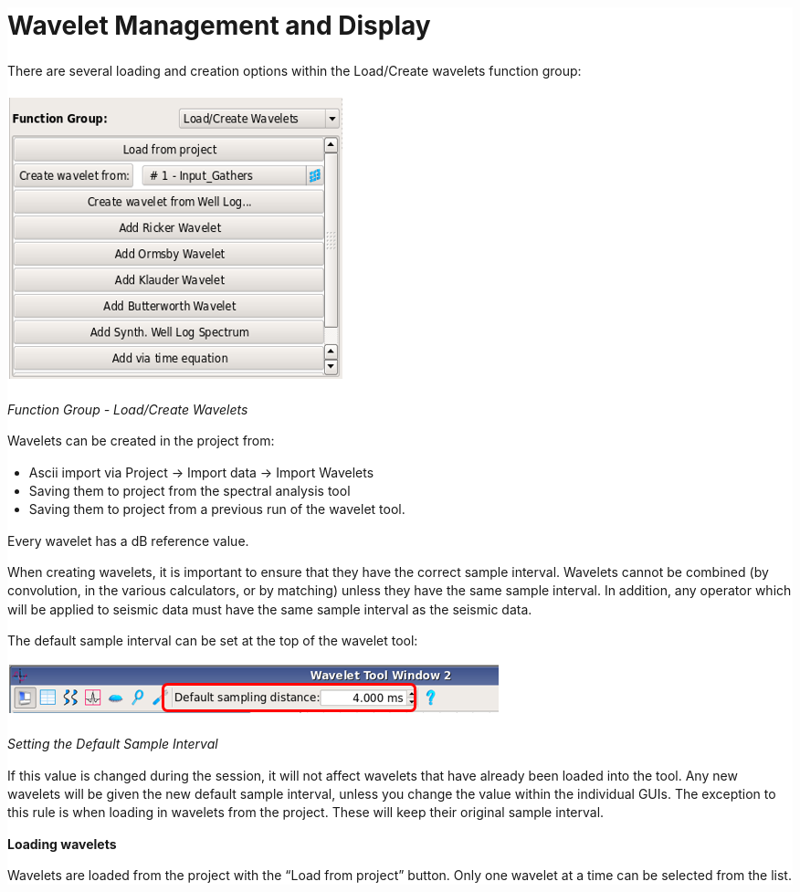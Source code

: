 # Wavelet Management and Display

There are several loading and creation options within the Load/Create wavelets function group:

![](../../../.gitbook/assets/133_interpretation.PNG)

_Function Group - Load/Create Wavelets_

Wavelets can be created in the project from:

* Ascii import via Project → Import data → Import Wavelets
* Saving them to project from the spectral analysis tool
* Saving them to project from a previous run of the wavelet tool.

Every wavelet has a dB reference value.

When creating wavelets, it is important to ensure that they have the correct sample interval. Wavelets cannot be combined \(by convolution, in the various calculators, or by matching\) unless they have the same sample interval. In addition, any operator which will be applied to seismic data must have the same sample interval as the seismic data.

The default sample interval can be set at the top of the wavelet tool:

![](../../../.gitbook/assets/134_interpretation.PNG)

_Setting the Default Sample Interval_

If this value is changed during the session, it will not affect wavelets that have already been loaded into the tool. Any new wavelets will be given the new default sample interval, unless you change the value within the individual GUIs. The exception to this rule is when loading in wavelets from the project. These will keep their original sample interval.

**Loading wavelets**

Wavelets are loaded from the project with the “Load from project” button. Only one wavelet at a time can be selected from the list.
